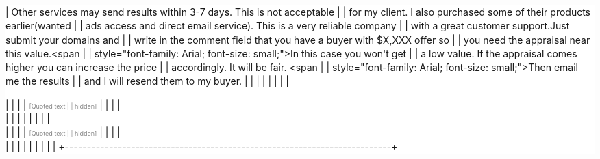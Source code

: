 | Other services may send results within 3-7 days. This is not acceptable  |
| for my client. I also purchased some of their products earlier(wanted    |
| ads access and direct email service). This is a very reliable company    |
| with a great customer support.</span></span>Just submit your domains and |
| write in the comment field that you have a buyer with \$X,XXX offer so   |
| you need the appraisal near this value.<span                             |
| style="font-family: Arial; font-size: small;">In this case you won't get |
| a low value. If the appraisal comes higher you can increase the price    |
| accordingly. </span>It will be fair. <span                               |
| style="font-family: Arial; font-size: small;">Then email me the results  |
| and I will resend them to my buyer.</span>                               |
|                                                                          |
| </div>                                                                   |
|                                                                          |
| <div>                                                                    |
|                                                                          |
| <span style="color: #888888; font-size: xx-small;">\[Quoted text         |
| hidden\]</span>                                                          |
|                                                                          |
| </div>                                                                   |
|                                                                          |
| </div>                                                                   |
|                                                                          |
| <div>                                                                    |
|                                                                          |
| <span style="color: #888888; font-size: xx-small;">\[Quoted text         |
| hidden\]</span>                                                          |
|                                                                          |
| </div>                                                                   |
|                                                                          |
| </div>                                                                   |
|                                                                          |
| </div>                                                                   |
+--------------------------------------------------------------------------+
